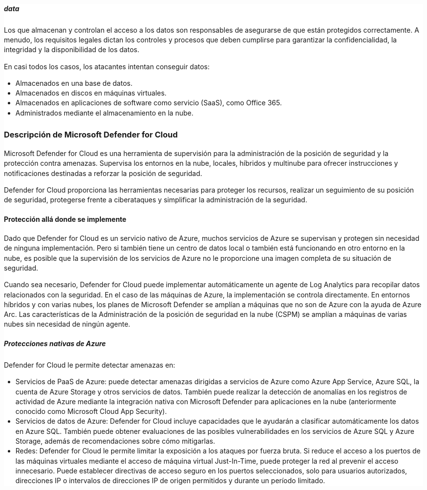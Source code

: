 ##### data
Los que almacenan y controlan el acceso a los datos son responsables de asegurarse de que están protegidos correctamente. A menudo, los requisitos legales dictan los controles y procesos que deben cumplirse para garantizar la confidencialidad, la integridad y la disponibilidad de los datos.

En casi todos los casos, los atacantes intentan conseguir datos:

- Almacenados en una base de datos.
- Almacenados en discos en máquinas virtuales.
- Almacenados en aplicaciones de software como servicio (SaaS), como Office 365.
- Administrados mediante el almacenamiento en la nube.

### Descripción de Microsoft Defender for Cloud

Microsoft Defender for Cloud es una herramienta de supervisión para la administración de la posición de seguridad y la protección contra amenazas. Supervisa los entornos en la nube, locales, híbridos y multinube para ofrecer instrucciones y notificaciones destinadas a reforzar la posición de seguridad.

Defender for Cloud proporciona las herramientas necesarias para proteger los recursos, realizar un seguimiento de su posición de seguridad, protegerse frente a ciberataques y simplificar la administración de la seguridad. 

#### Protección allá donde se implemente

Dado que Defender for Cloud es un servicio nativo de Azure, muchos servicios de Azure se supervisan y protegen sin necesidad de ninguna implementación. Pero si también tiene un centro de datos local o también está funcionando en otro entorno en la nube, es posible que la supervisión de los servicios de Azure no le proporcione una imagen completa de su situación de seguridad.

Cuando sea necesario, Defender for Cloud puede implementar automáticamente un agente de Log Analytics para recopilar datos relacionados con la seguridad. En el caso de las máquinas de Azure, la implementación se controla directamente. En entornos híbridos y con varias nubes, los planes de Microsoft Defender se amplían a máquinas que no son de Azure con la ayuda de Azure Arc. Las características de la Administración de la posición de seguridad en la nube (CSPM) se amplían a máquinas de varias nubes sin necesidad de ningún agente.

##### Protecciones nativas de Azure
Defender for Cloud le permite detectar amenazas en:

- Servicios de PaaS de Azure: puede detectar amenazas dirigidas a servicios de Azure como Azure App Service, Azure SQL, la cuenta de Azure Storage y otros servicios de datos. También puede realizar la detección de anomalías en los registros de actividad de Azure mediante la integración nativa con Microsoft Defender para aplicaciones en la nube (anteriormente conocido como Microsoft Cloud App Security).
- Servicios de datos de Azure: Defender for Cloud incluye capacidades que le ayudarán a clasificar automáticamente los datos en Azure SQL. También puede obtener evaluaciones de las posibles vulnerabilidades en los servicios de Azure SQL y Azure Storage, además de recomendaciones sobre cómo mitigarlas.
- Redes: Defender for Cloud le permite limitar la exposición a los ataques por fuerza bruta. Si reduce el acceso a los puertos de las máquinas virtuales mediante el acceso de máquina virtual Just-In-Time, puede proteger la red al prevenir el acceso innecesario. Puede establecer directivas de acceso seguro en los puertos seleccionados, solo para usuarios autorizados, direcciones IP o intervalos de direcciones IP de origen permitidos y durante un período limitado.
